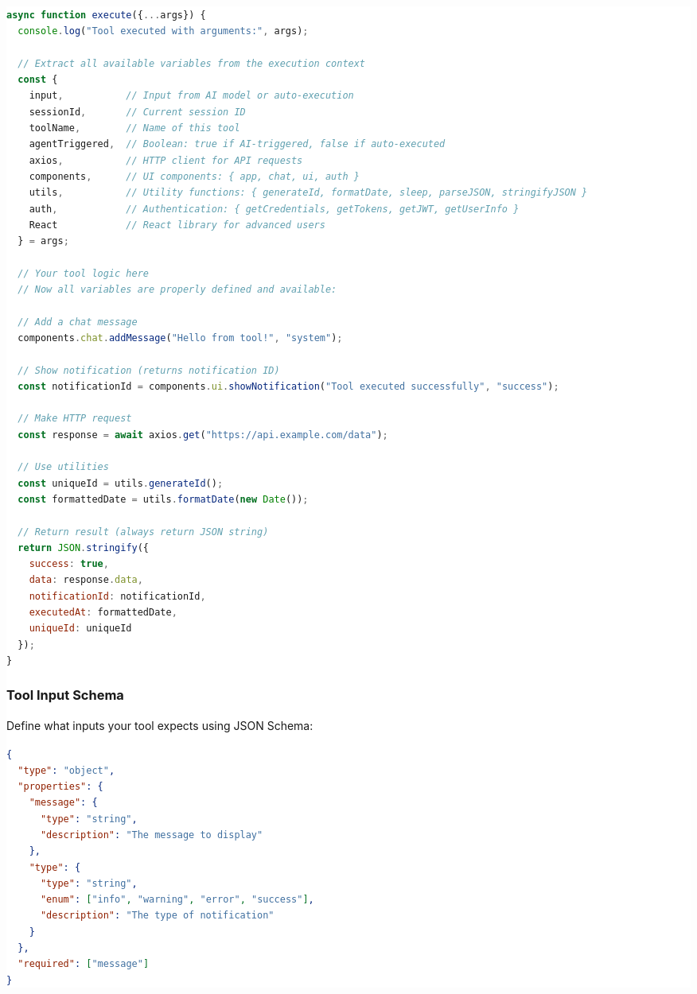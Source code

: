 ```javascript
async function execute({...args}) {
  console.log("Tool executed with arguments:", args);
  
  // Extract all available variables from the execution context
  const { 
    input,           // Input from AI model or auto-execution
    sessionId,       // Current session ID
    toolName,        // Name of this tool
    agentTriggered,  // Boolean: true if AI-triggered, false if auto-executed
    axios,           // HTTP client for API requests
    components,      // UI components: { app, chat, ui, auth }
    utils,           // Utility functions: { generateId, formatDate, sleep, parseJSON, stringifyJSON }
    auth,            // Authentication: { getCredentials, getTokens, getJWT, getUserInfo }
    React            // React library for advanced users
  } = args;
  
  // Your tool logic here
  // Now all variables are properly defined and available:
  
  // Add a chat message
  components.chat.addMessage("Hello from tool!", "system");
  
  // Show notification (returns notification ID)
  const notificationId = components.ui.showNotification("Tool executed successfully", "success");
  
  // Make HTTP request
  const response = await axios.get("https://api.example.com/data");
  
  // Use utilities
  const uniqueId = utils.generateId();
  const formattedDate = utils.formatDate(new Date());
  
  // Return result (always return JSON string)
  return JSON.stringify({ 
    success: true, 
    data: response.data,
    notificationId: notificationId,
    executedAt: formattedDate,
    uniqueId: uniqueId
  });
}
```

### Tool Input Schema

Define what inputs your tool expects using JSON Schema:

```json
{
  "type": "object",
  "properties": {
    "message": {
      "type": "string",
      "description": "The message to display"
    },
    "type": {
      "type": "string",
      "enum": ["info", "warning", "error", "success"],
      "description": "The type of notification"
    }
  },
  "required": ["message"]
}
```